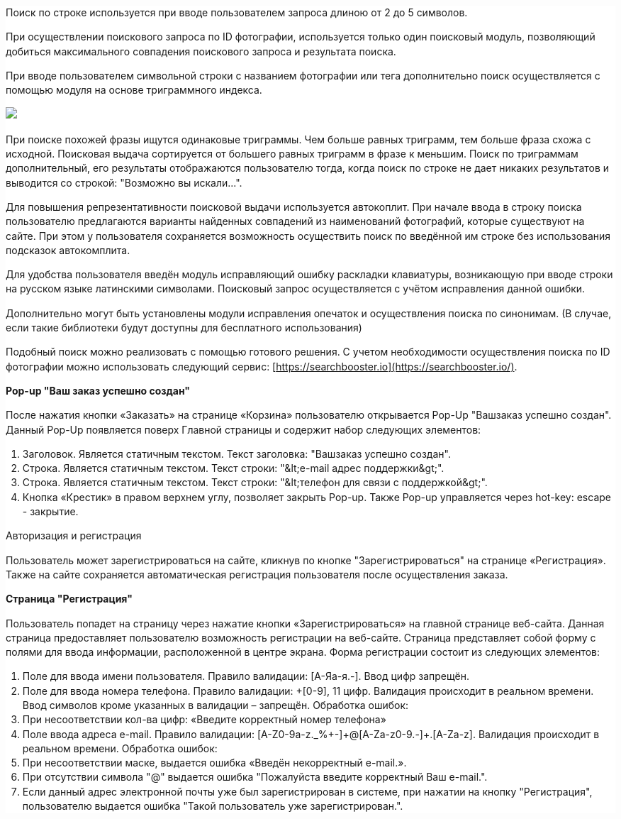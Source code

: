 Поиск по строке используется при вводе пользователем запроса длиною от 2 до 5 символов.

При осуществлении поискового запроса по ID фотографии, используется только один поисковый модуль, позволяющий добиться максимального совпадения поискового запроса и результата поиска.

При вводе пользователем символьной строки с названием фотографии или тега дополнительно поиск осуществляется с помощью модуля на основе триграммного индекса.

![](RackMultipart20211215-4-ogf8pq_html_5c97990606eac167.jpg)

При поиске похожей фразы ищутся одинаковые триграммы. Чем больше равных триграмм, тем больше фраза схожа с исходной. Поисковая выдача сортируется от большего равных триграмм в фразе к меньшим. Поиск по триграммам дополнительный, его результаты отображаются пользователю тогда, когда поиск по строке не дает никаких результатов и выводится со строкой: &quot;Возможно вы искали...&quot;.

Для повышения репрезентативности поисковой выдачи используется автокоплит. При начале ввода в строку поиска пользователю предлагаются варианты найденных совпадений из наименований фотографий, которые существуют на сайте. При этом у пользователя сохраняется возможность осуществить поиск по введённой им строке без использования подсказок автокомплита.

Для удобства пользователя введён модуль исправляющий ошибку раскладки клавиатуры, возникающую при вводе строки на русском языке латинскими символами. Поисковый запрос осуществляется с учётом исправления данной ошибки.

Дополнительно могут быть установлены модули исправления опечаток и осуществления поиска по синонимам. (В случае, если такие библиотеки будут доступны для бесплатного использования)

Подобный поиск можно реализовать с помощью готового решения. С учетом необходимости осуществления поиска по ID фотографии можно использовать следующий сервис: [https://searchbooster.io](https://searchbooster.io/).

**Pop-up &quot;Ваш заказ успешно создан&quot;**

После нажатия кнопки «Заказать» на странице «Корзина» пользователю открывается Pop-Up &quot;Вашзаказ успешно создан&quot;. Данный Pop-Up появляется поверх Главной страницы и содержит набор следующих элементов:

1. Заголовок. Является статичным текстом. Текст заголовка: &quot;Вашзаказ успешно создан&quot;.
2. Строка. Является статичным текстом. Текст строки: &quot;\&lt;e-mail адрес поддержки\&gt;&quot;.
3. Строка. Является статичным текстом. Текст строки: &quot;\&lt;телефон для связи с поддержкой\&gt;&quot;.
4. Кнопка «Крестик» в правом верхнем углу, позволяет закрыть Pop-up. Также Pop-up управляется через hot-key: escape - закрытие.

Авторизация и регистрация

Пользователь может зарегистрироваться на сайте, кликнув по кнопке &quot;Зарегистрироваться&quot; на странице «Регистрация». Также на сайте сохраняется автоматическая регистрация пользователя после осуществления заказа.

**Страница &quot;Регистрация&quot;**

Пользователь попадет на страницу через нажатие кнопки «Зарегистрироваться» на главной странице веб-сайта. Данная страница предоставляет пользователю возможность регистрации на веб-сайте. Страница представляет собой форму с полями для ввода информации, расположенной в центре экрана. Форма регистрации состоит из следующих элементов:

1. Поле для ввода имени пользователя. Правило валидации: [А-Яа-я.-]. Ввод цифр запрещён.
2. Поле для ввода номера телефона. Правило валидации: +[0-9], 11 цифр. Валидация происходит в реальном времени. Ввод символов кроме указанных в валидации – запрещён. Обработка ошибок:
  1. При несоответствии кол-ва цифр: «Введите корректный номер телефона»
3. Поле ввода адреса e-mail. Правило валидации: [A-Z0-9a-z.\_%+-]+@[A-Za-z0-9.-]+.[A-Za-z]. Валидация происходит в реальном времени. Обработка ошибок:
  1. При несоответствии маске, выдается ошибка «Введён некорректный e-mail.».
  2. При отсутствии символа &quot;@&quot; выдается ошибка &quot;Пожалуйста введите корректный Ваш e-mail.&quot;.
  3. Если данный адрес электронной почты уже был зарегистрирован в системе, при нажатии на кнопку &quot;Регистрация&quot;, пользователю выдается ошибка &quot;Такой пользователь уже зарегистрирован.&quot;.